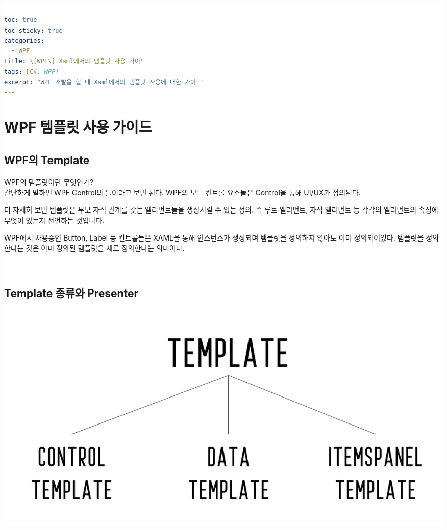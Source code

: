 ```yaml
---
toc: true
toc_sticky: true
categories:
  - WPF
title: \[WPF\] Xaml에서의 템플릿 사용 가이드
tags: [C#, WPF]
excerpt: "WPF 개발을 할 때 Xaml에서의 템플릿 사용에 대한 가이드"
---
```


# WPF 템플릿 사용 가이드

## WPF의 Template

WPF의 템플릿이란 무엇인가?  
간단하게 말하면 WPF Control의 틀이라고 보면 된다. WPF의 모든 컨트롤 요소들은 Control을 통해 UI/UX가 정의된다.

더 자세히 보면 템플릿은 부모 자식 관계를 갖는 엘리먼트들을 생성시킬 수 있는 정의. 즉 루트 엘리먼트, 자식 엘리먼트 등 각각의 엘리먼트의 속성에 무엇이 있는지 선언하는 것입니다.

WPF에서 사용중인 Button, Label 등 컨트롤들은 XAML을 통해 인스턴스가 생성되며 템플릿을 정의하지 않아도 이미 정의되어있다. 템플릿을 정의한다는 것은 이미 정의된 템플릿을 새로 정의한다는 의미이다.

<br>

## Template 종류와 Presenter

![Alt text](/assets/images/240205_1.png)
